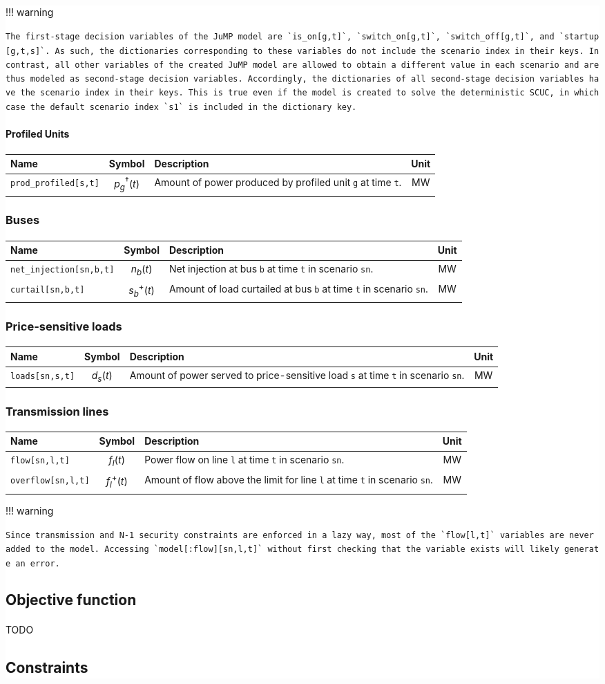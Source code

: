 !!! warning

    The first-stage decision variables of the JuMP model are `is_on[g,t]`, `switch_on[g,t]`, `switch_off[g,t]`, and `startup[g,t,s]`. As such, the dictionaries corresponding to these variables do not include the scenario index in their keys. In contrast, all other variables of the created JuMP model are allowed to obtain a different value in each scenario and are thus modeled as second-stage decision variables. Accordingly, the dictionaries of all second-stage decision variables have the scenario index in their keys. This is true even if the model is created to solve the deterministic SCUC, in which case the default scenario index `s1` is included in the dictionary key.
    

#### Profiled Units

Name | Symbol | Description | Unit
:-----|:------:|:-------------|:------:
`prod_profiled[s,t]` | $p^{\dagger}_{g}(t)$ | Amount of power produced by profiled unit `g` at time `t`. | MW


### Buses

Name | Symbol | Description | Unit
:-----|:------:|:-------------|:------:
`net_injection[sn,b,t]` | $n_b(t)$ | Net injection at bus `b` at time `t` in scenario `sn`. | MW
`curtail[sn,b,t]` | $s^+_b(t)$ | Amount of load curtailed at bus `b` at time `t` in scenario `sn`. | MW


### Price-sensitive loads

Name | Symbol | Description | Unit
:-----|:------:|:-------------|:------:
`loads[sn,s,t]` | $d_{s}(t)$ | Amount of power served to price-sensitive load `s` at time `t` in scenario `sn`. | MW

### Transmission lines

Name | Symbol | Description | Unit
:-----|:------:|:-------------|:------:
`flow[sn,l,t]` | $f_l(t)$ | Power flow on line `l` at time `t` in scenario `sn`. | MW
`overflow[sn,l,t]` | $f^+_l(t)$ | Amount of flow above the limit for line `l` at time `t` in scenario `sn`. | MW

!!! warning

    Since transmission and N-1 security constraints are enforced in a lazy way, most of the `flow[l,t]` variables are never added to the model. Accessing `model[:flow][sn,l,t]` without first checking that the variable exists will likely generate an error.

Objective function
------------------

TODO

Constraints
-----------
